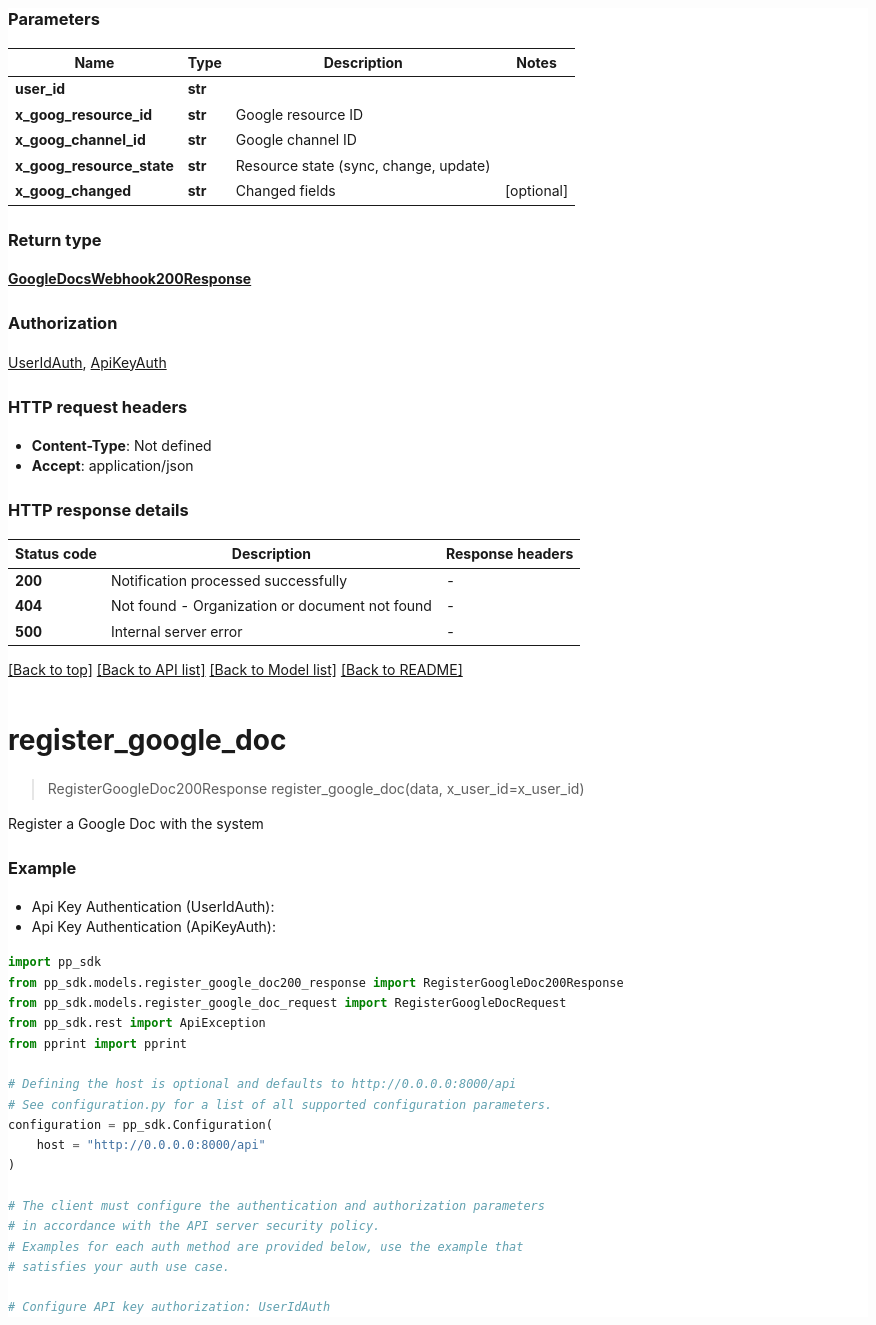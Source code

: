 

### Parameters


Name | Type | Description  | Notes
------------- | ------------- | ------------- | -------------
 **user_id** | **str**|  | 
 **x_goog_resource_id** | **str**| Google resource ID | 
 **x_goog_channel_id** | **str**| Google channel ID | 
 **x_goog_resource_state** | **str**| Resource state (sync, change, update) | 
 **x_goog_changed** | **str**| Changed fields | [optional] 

### Return type

[**GoogleDocsWebhook200Response**](GoogleDocsWebhook200Response.md)

### Authorization

[UserIdAuth](../README.md#UserIdAuth), [ApiKeyAuth](../README.md#ApiKeyAuth)

### HTTP request headers

 - **Content-Type**: Not defined
 - **Accept**: application/json

### HTTP response details

| Status code | Description | Response headers |
|-------------|-------------|------------------|
**200** | Notification processed successfully |  -  |
**404** | Not found - Organization or document not found |  -  |
**500** | Internal server error |  -  |

[[Back to top]](#) [[Back to API list]](../README.md#documentation-for-api-endpoints) [[Back to Model list]](../README.md#documentation-for-models) [[Back to README]](../README.md)

# **register_google_doc**
> RegisterGoogleDoc200Response register_google_doc(data, x_user_id=x_user_id)

Register a Google Doc with the system

### Example

* Api Key Authentication (UserIdAuth):
* Api Key Authentication (ApiKeyAuth):

```python
import pp_sdk
from pp_sdk.models.register_google_doc200_response import RegisterGoogleDoc200Response
from pp_sdk.models.register_google_doc_request import RegisterGoogleDocRequest
from pp_sdk.rest import ApiException
from pprint import pprint

# Defining the host is optional and defaults to http://0.0.0.0:8000/api
# See configuration.py for a list of all supported configuration parameters.
configuration = pp_sdk.Configuration(
    host = "http://0.0.0.0:8000/api"
)

# The client must configure the authentication and authorization parameters
# in accordance with the API server security policy.
# Examples for each auth method are provided below, use the example that
# satisfies your auth use case.

# Configure API key authorization: UserIdAuth
```